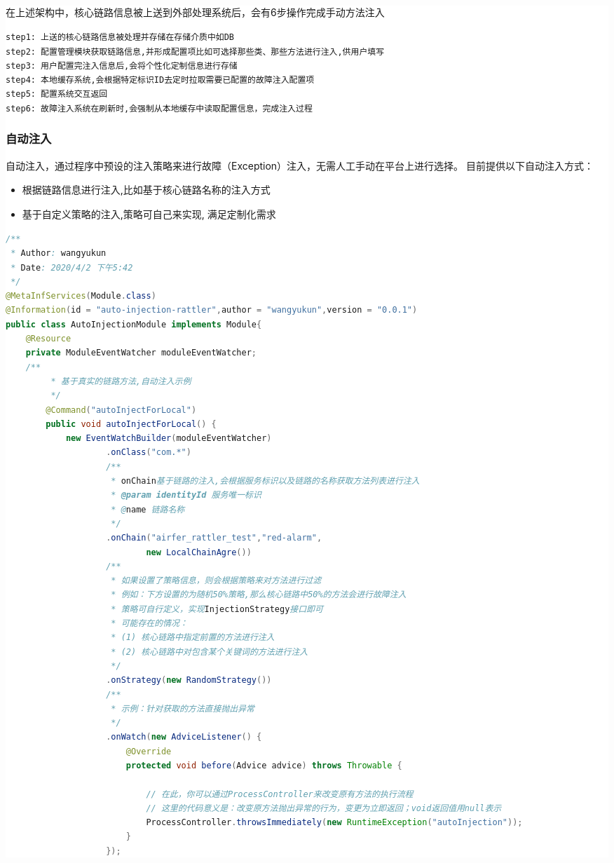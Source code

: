 在上述架构中，核心链路信息被上送到外部处理系统后，会有6步操作完成手动方法注入 

```text
step1: 上送的核心链路信息被处理并存储在存储介质中如DB 
step2: 配置管理模块获取链路信息,并形成配置项比如可选择那些类、那些方法进行注入,供用户填写 
step3: 用户配置完注入信息后,会将个性化定制信息进行存储 
step4: 本地缓存系统,会根据特定标识ID去定时拉取需要已配置的故障注入配置项
step5: 配置系统交互返回
step6: 故障注入系统在刷新时,会强制从本地缓存中读取配置信息，完成注入过程 
```

### 自动注入

自动注入，通过程序中预设的注入策略来进行故障（Exception）注入，无需人工手动在平台上进行选择。
目前提供以下自动注入方式：

- 根据链路信息进行注入,比如基于核心链路名称的注入方式 

- 基于自定义策略的注入,策略可自己来实现, 满足定制化需求

```java
/**
 * Author: wangyukun
 * Date: 2020/4/2 下午5:42
 */
@MetaInfServices(Module.class)
@Information(id = "auto-injection-rattler",author = "wangyukun",version = "0.0.1")
public class AutoInjectionModule implements Module{
    @Resource
    private ModuleEventWatcher moduleEventWatcher;
    /**
         * 基于真实的链路方法,自动注入示例
         */
        @Command("autoInjectForLocal")
        public void autoInjectForLocal() {
            new EventWatchBuilder(moduleEventWatcher)
                    .onClass("com.*")
                    /**
                     * onChain基于链路的注入,会根据服务标识以及链路的名称获取方法列表进行注入
                     * @param identityId 服务唯一标识
                     * @name 链路名称
                     */
                    .onChain("airfer_rattler_test","red-alarm",
                            new LocalChainAgre())
                    /**
                     * 如果设置了策略信息，则会根据策略来对方法进行过滤
                     * 例如：下方设置的为随机50%策略,那么核心链路中50%的方法会进行故障注入
                     * 策略可自行定义，实现InjectionStrategy接口即可
                     * 可能存在的情况：
                     * (1) 核心链路中指定前置的方法进行注入
                     * (2) 核心链路中对包含某个关键词的方法进行注入
                     */
                    .onStrategy(new RandomStrategy())
                    /**
                     * 示例：针对获取的方法直接抛出异常
                     */
                    .onWatch(new AdviceListener() {
                        @Override
                        protected void before(Advice advice) throws Throwable {
    
                            // 在此，你可以通过ProcessController来改变原有方法的执行流程
                            // 这里的代码意义是：改变原方法抛出异常的行为，变更为立即返回；void返回值用null表示
                            ProcessController.throwsImmediately(new RuntimeException("autoInjection"));
                        }
                    });
```